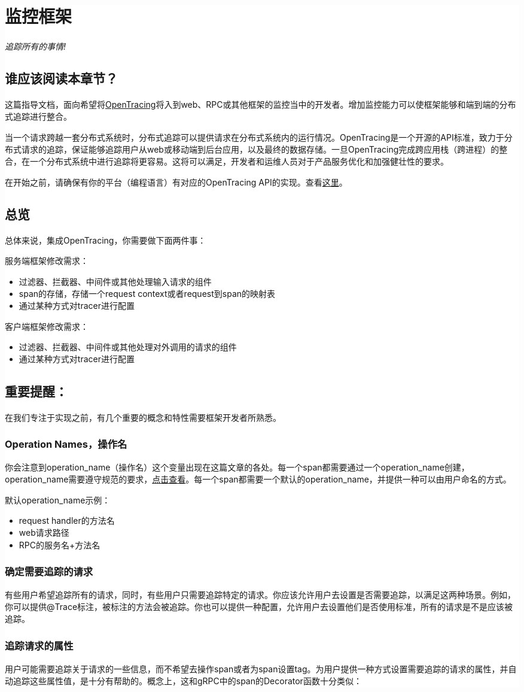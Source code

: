 # 监控框架

*追踪所有的事情!*

## 谁应该阅读本章节？

这篇指导文档，面向希望将[OpenTracing](http://opentracing.io/)将入到web、RPC或其他框架的监控当中的开发者。增加监控能力可以使框架能够和端到端的分布式追踪进行整合。

当一个请求跨越一套分布式系统时，分布式追踪可以提供请求在分布式系统内的运行情况。OpenTracing是一个开源的API标准，致力于分布式请求的追踪，保证能够追踪用户从web或移动端到后台应用，以及最终的数据存储。一旦OpenTracing完成跨应用栈（跨进程）的整合，在一个分布式系统中进行追踪将更容易。这将可以满足，开发者和运维人员对于产品服务优化和加强健壮性的要求。

在开始之前，请确保有你的平台（编程语言）有对应的OpenTracing API的实现。查看[这里](/pages/api/api-implementations)。

## 总览

总体来说，集成OpenTracing，你需要做下面两件事：

服务端框架修改需求：

* 过滤器、拦截器、中间件或其他处理输入请求的组件
* span的存储，存储一个request context或者request到span的映射表
* 通过某种方式对tracer进行配置

客户端框架修改需求：

* 过滤器、拦截器、中间件或其他处理对外调用的请求的组件
* 通过某种方式对tracer进行配置

## 重要提醒：

在我们专注于实现之前，有几个重要的概念和特性需要框架开发者所熟悉。

### Operation Names，操作名

你会注意到operation_name（操作名）这个变量出现在这篇文章的各处。每一个span都需要通过一个operation_name创建，operation_name需要遵守规范的要求，[点击查看](/pages/spec)。每一个span都需要一个默认的operation_name，并提供一种可以由用户命名的方式。

默认operation_name示例：

* request handler的方法名
* web请求路径
* RPC的服务名+方法名

### 确定需要追踪的请求

有些用户希望追踪所有的请求，同时，有些用户只需要追踪特定的请求。你应该允许用户去设置是否需要追踪，以满足这两种场景。例如，你可以提供@Trace标注，被标注的方法会被追踪。你也可以提供一种配置，允许用户去设置他们是否使用标准，所有的请求是不是应该被追踪。

### 追踪请求的属性

用户可能需要追踪关于请求的一些信息，而不希望去操作span或者为span设置tag。为用户提供一种方式设置需要追踪的请求的属性，并自动追踪这些属性值，是十分有帮助的。概念上，这和gRPC中的span的Decorator函数十分类似：
